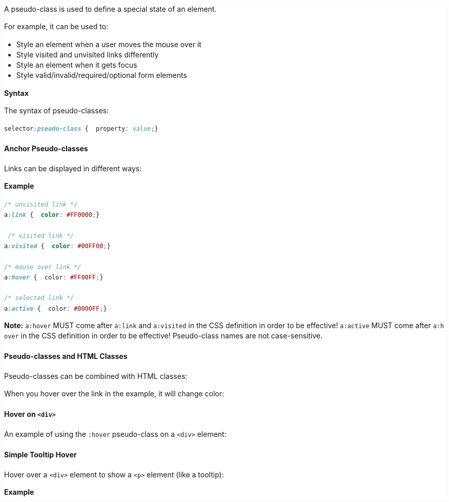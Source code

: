 A pseudo-class is used to define a special state of an element.

For example, it can be used to:

- Style an element when a user moves the mouse over it
- Style visited and unvisited links differently
- Style an element when it gets focus
- Style valid/invalid/required/optional form elements

  
**Syntax**

The syntax of pseudo-classes:

```css
selector:pseudo-class {  property: value;}
```

#### Anchor Pseudo-classes

Links can be displayed in different ways:

**Example**

```css
/* unvisited link */
a:link {  color: #FF0000;}

 /* visited link */ 
a:visited {  color: #00FF00;}

/* mouse over link */
a:hover {  color: #FF00FF;}

/* selected link */
a:active {  color: #0000FF;}

```
  

**Note:** `a:hover` MUST come after `a:link` and `a:visited` in the CSS definition in order to be effective! `a:active` MUST come after `a:hover` in the CSS definition in order to be effective! Pseudo-class names are not case-sensitive.

#### Pseudo-classes and HTML Classes

Pseudo-classes can be combined with HTML classes:

When you hover over the link in the example, it will change color:

#### Hover on `<div>`

An example of using the `:hover` pseudo-class on a `<div>` element:

#### Simple Tooltip Hover

Hover over a `<div>` element to show a `<p>` element (like a tooltip):

**Example**
